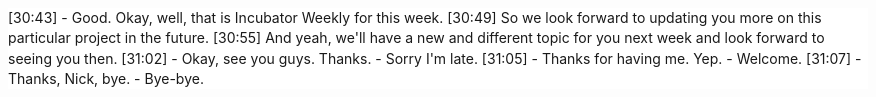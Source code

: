 [30:43] - Good. Okay, well, that is Incubator Weekly for this week.
[30:49] So we look forward to updating you more on this particular project in the future.
[30:55] And yeah, we'll have a new and different topic for you next week and look forward to seeing you then.
[31:02] - Okay, see you guys. Thanks. - Sorry I'm late.
[31:05] - Thanks for having me. Yep. - Welcome.
[31:07] - Thanks, Nick, bye. - Bye-bye.